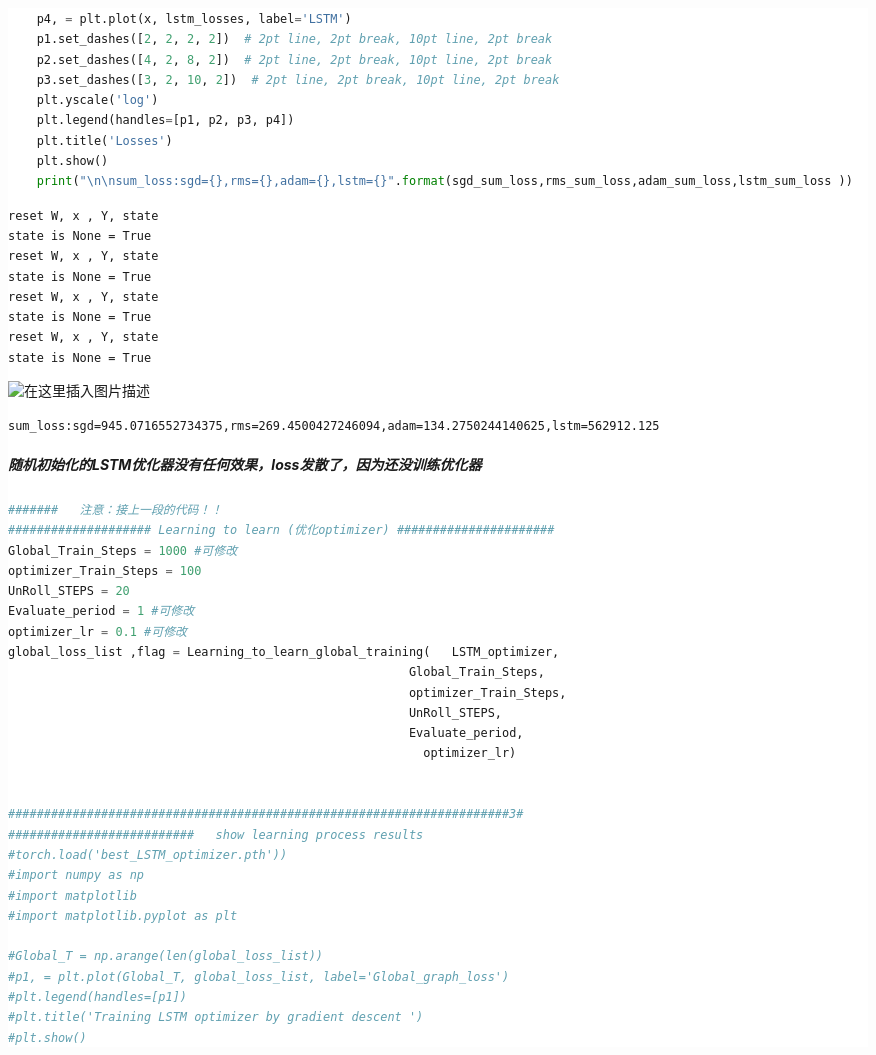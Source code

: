 ```python
    p4, = plt.plot(x, lstm_losses, label='LSTM')
    p1.set_dashes([2, 2, 2, 2])  # 2pt line, 2pt break, 10pt line, 2pt break
    p2.set_dashes([4, 2, 8, 2])  # 2pt line, 2pt break, 10pt line, 2pt break
    p3.set_dashes([3, 2, 10, 2])  # 2pt line, 2pt break, 10pt line, 2pt break
    plt.yscale('log')
    plt.legend(handles=[p1, p2, p3, p4])
    plt.title('Losses')
    plt.show()
    print("\n\nsum_loss:sgd={},rms={},adam={},lstm={}".format(sgd_sum_loss,rms_sum_loss,adam_sum_loss,lstm_sum_loss ))
```

    reset W, x , Y, state 
    state is None = True
    reset W, x , Y, state 
    state is None = True
    reset W, x , Y, state 
    state is None = True
    reset W, x , Y, state 
    state is None = True
    

![在这里插入图片描述](https://img-blog.csdnimg.cn/20181123202026137.png?x-oss-process=image/watermark,type_ZmFuZ3poZW5naGVpdGk,shadow_10,text_aHR0cHM6Ly9ibG9nLmNzZG4ubmV0L3Nlbml1cw==,size_16,color_FFFFFF,t_70)



    
    
    sum_loss:sgd=945.0716552734375,rms=269.4500427246094,adam=134.2750244140625,lstm=562912.125
    
##### 随机初始化的LSTM优化器没有任何效果，loss发散了，因为还没训练优化器

```python
#######   注意：接上一段的代码！！
#################### Learning to learn (优化optimizer) ######################
Global_Train_Steps = 1000 #可修改
optimizer_Train_Steps = 100
UnRoll_STEPS = 20
Evaluate_period = 1 #可修改
optimizer_lr = 0.1 #可修改
global_loss_list ,flag = Learning_to_learn_global_training(   LSTM_optimizer,
                                                        Global_Train_Steps,
                                                        optimizer_Train_Steps,
                                                        UnRoll_STEPS,
                                                        Evaluate_period,
                                                          optimizer_lr)


######################################################################3#
##########################   show learning process results 
#torch.load('best_LSTM_optimizer.pth'))
#import numpy as np
#import matplotlib
#import matplotlib.pyplot as plt

#Global_T = np.arange(len(global_loss_list))
#p1, = plt.plot(Global_T, global_loss_list, label='Global_graph_loss')
#plt.legend(handles=[p1])
#plt.title('Training LSTM optimizer by gradient descent ')
#plt.show()
```
